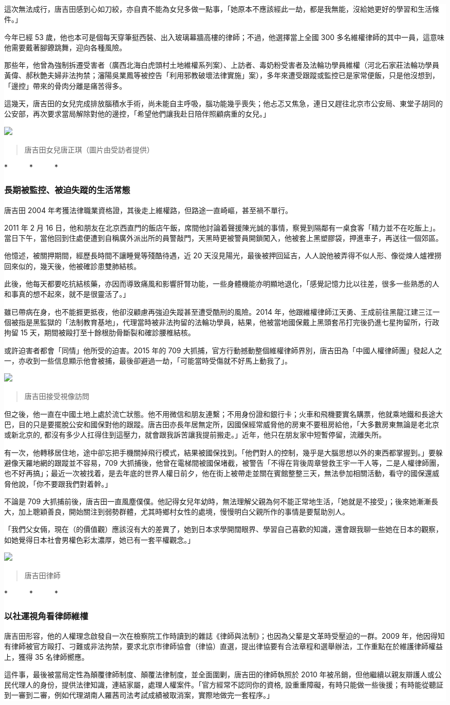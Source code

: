 這次無法成行，唐吉田感到心如刀絞，亦自責不能為女兒多做一點事，「她原本不應該經此一劫，都是我無能，沒給她更好的學習和生活條件。」

今年已經 53 歲，他也本可是個每天穿筆挺西裝、出入玻璃幕牆高樓的律師；不過，他選擇當上全國 300 多名維權律師的其中一員，這意味他需要戴著腳鐐跳舞，迎向各種風險。

那些年，他曾為強制拆遷受害者（廣西北海白虎頭村土地維權系列案）、上訪者、毒奶粉受害者及法輪功學員維權（河北石家莊法輪功學員黃偉、郝秋艶夫婦非法拘禁；瀋陽吳業鳳等被控告「利用邪教破壞法律實施」案），多年來遭受跟蹤或監控已是家常便飯，只是他沒想到，「邊控」帶來的骨肉分離是痛苦得多。

這幾天，唐吉田的女兒完成排放腦積水手術，尚未能自主呼吸，腦功能幾乎喪失；他忐忑又焦急，連日又趕往北京市公安局、東堂子胡同的公安部，再次要求當局解除對他的邊控，「希望他們讓我赴日陪伴照顧病重的女兒。」

![](http://web.archive.org/web/2021im_/https://assets.thestandnews.com/media/photos/%E5%94%90%E5%90%89%E7%94%B0%E5%A5%B3%E5%85%92%E5%B0%8F%E5%94%90.jpeg)
> 唐吉田女兒唐正琪（圖片由受訪者提供）

\*　　　\*　　　\*

### **長期被監控、被迫失蹤的生活常態**

唐吉田 2004 年考獲法律職業資格證，其後走上維權路，但路途一直崎嶇，甚至禍不單行。

2011 年 2 月 16 日，他和朋友在北京西直門的飯店午飯，席間他討論着聲援陳光誠的事情，察覺到隔鄰有一桌食客「精力並不在吃飯上」。當日下午，當他回到住處便遭到自稱廣外派出所的員警敲門，天黑時更被警員開鎖闖入，他被套上黑塑膠袋，押進車子，再送往一個郊區。

他憶述，被關押期間，經歷長時間不讓睡覺等殘酷待遇，近 20 天沒見陽光，最後被押回延吉，人人說他被弄得不似人形、像從煉人爐裡撈回來似的，幾天後，他被確診患雙肺結核。

此後，他每天都要吃抗結核藥，亦因而導致痛風和影響肝腎功能，一些身體機能亦明顯地退化，「感覺記憶力比以往差，很多一些熟悉的人和事真的想不起來，就不是很靈活了。」

雖已帶病在身，也不能捱更抵夜，他卻沒顧慮再強迫失蹤甚至遭受酷刑的風險。2014 年，他跟維權律師江天勇、王成前往黑龍江建三江一個被指是黑監獄的「法制教育基地」，代理當時被非法拘留的法輪功學員，結果，他被當地國保戴上黑頭套吊打完後扔進七星拘留所，行政拘留 15 天，期間被毆打至十餘根肋⻣斷裂和確診腰椎結核。

或許迫害者都會「同情」他所受的迫害。2015 年的 709 大抓捕，官方行動撼動整個維權律師界別，唐吉田為「中國人權律師團」發起人之一，亦收到一些信息顯示他會被捕，最後卻避過一劫，「可能當時受傷就不好馬上動我了」。

![](http://web.archive.org/web/2021im_/https://assets.thestandnews.com/media/photos/206541845_10224370722351947_698930871923578018_n.jpg)
> 唐吉田接受視像訪問

但之後，他一直在中國土地上處於流亡狀態。他不用微信和朋友連繫；不用身份證和銀行卡；火車和飛機要實名購票，他就乘地鐵和長途大巴，目的只是要擺脫公安和國保對他的跟蹤。唐吉田亦長年居無定所，因國保經常威脅他的房東不要租房給他，「大多數房東無論是老北京或新北京的, 都沒有多少人扛得住到這壓力，就會跟我訴苦讓我提前搬走。」近年，他只在朋友家中短暫停留，流離失所。

有一次，他轉移居住地，途中卻忘把手機關掉飛行模式，結果被國保找到。「他們對人的控制，幾乎是大腦思想以外的東西都掌握到。」要躲避像天羅地網的跟蹤並不容易，709 大抓捕後，他曾在電梯間被國保堵截，被警告「不得在背後周章營救王宇一干人等，二是人權律師團，也不好再搞」；最近一次被找着，是去年底的世界人權日前夕，他在街上被帶走並關在賓館整整三天，無法參加相關活動，看守的國保還威脅他說，「你不要跟我們對着幹。」

不論是 709 大抓捕前後，唐吉田一直風塵僕僕。他記得女兒年幼時，無法理解父親為何不能正常地生活，「她就是不接受」；後來她漸漸長大，加上聰穎善良，開始關注到弱勢群體，尤其時鄉村女性的處境，慢慢明白父親所作的事情是要幫助別人。

「我們父女倆，現在（的價值觀）應該沒有大的差異了，她到日本求學開闊眼界、學習自己喜歡的知識，還會跟我聊一些她在日本的觀察，如她覺得日本社會男權色彩太濃厚，她已有一套平權觀念。」

![](http://web.archive.org/web/2021im_/https://assets.thestandnews.com/media/photos/3_MTVgM.jpg)
> 唐吉田律師

\*　　　\*　　　\*

### **以社運視角看律師維權**

唐吉田形容，他的人權理念啟發自一次在檢察院工作時讀到的雜誌《律師與法制》；也因為父輩是文革時受壓迫的一群。2009 年，他因得知有律師被官方毆打、刁難或非法拘禁，要求北京市律師協會（律協）直選，提出律協要有合法章程和選舉辦法，工作重點在於維護律師權益上，獲得 35 名律師嚮應。

這件事，最後被當局定性為顛覆律師制度、顛覆法律制度，並全面圍剿，唐吉田的律師執照於 2010 年被吊銷，但他繼續以親友辯護人或公民代理人的身份，提供法律知識，連結家屬，處理人權案件。「官方經常不認同你的資格, 設重重障礙，有時只能做一些後援；有時能從聽証到一審到二審，例如代理湖南人羅茜司法考試成績被取消案，實際地做完一套程序。」
